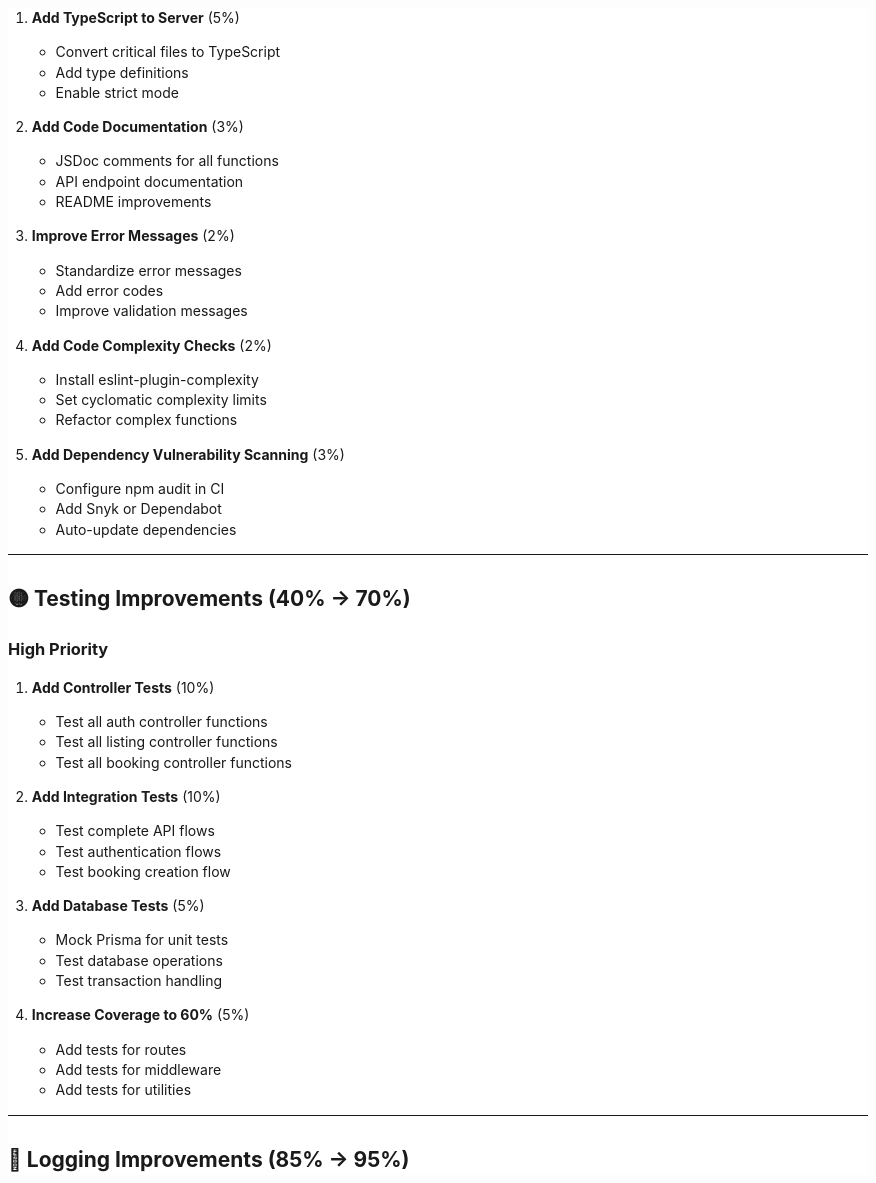1. **Add TypeScript to Server** (5%)
   - Convert critical files to TypeScript
   - Add type definitions
   - Enable strict mode

2. **Add Code Documentation** (3%)
   - JSDoc comments for all functions
   - API endpoint documentation
   - README improvements

3. **Improve Error Messages** (2%)
   - Standardize error messages
   - Add error codes
   - Improve validation messages

4. **Add Code Complexity Checks** (2%)
   - Install eslint-plugin-complexity
   - Set cyclomatic complexity limits
   - Refactor complex functions

5. **Add Dependency Vulnerability Scanning** (3%)
   - Configure npm audit in CI
   - Add Snyk or Dependabot
   - Auto-update dependencies

---

## 🟡 Testing Improvements (40% → 70%)

### High Priority

1. **Add Controller Tests** (10%)
   - Test all auth controller functions
   - Test all listing controller functions
   - Test all booking controller functions

2. **Add Integration Tests** (10%)
   - Test complete API flows
   - Test authentication flows
   - Test booking creation flow

3. **Add Database Tests** (5%)
   - Mock Prisma for unit tests
   - Test database operations
   - Test transaction handling

4. **Increase Coverage to 60%** (5%)
   - Add tests for routes
   - Add tests for middleware
   - Add tests for utilities

---

## 🔵 Logging Improvements (85% → 95%)
